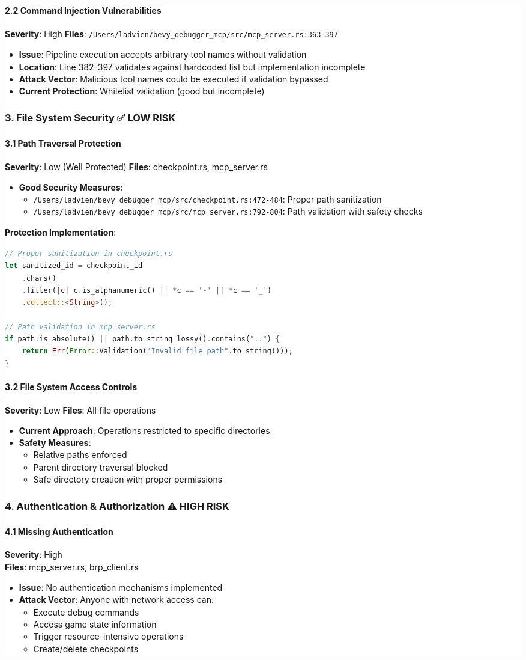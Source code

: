 #### 2.2 Command Injection Vulnerabilities  
**Severity**: High
**Files**: `/Users/ladvien/bevy_debugger_mcp/src/mcp_server.rs:363-397`

- **Issue**: Pipeline execution accepts arbitrary tool names without validation
- **Location**: Line 382-397 validates against hardcoded list but implementation incomplete
- **Attack Vector**: Malicious tool names could be executed if validation bypassed
- **Current Protection**: Whitelist validation (good but incomplete)

### 3. File System Security ✅ **LOW RISK** 

#### 3.1 Path Traversal Protection
**Severity**: Low (Well Protected)
**Files**: checkpoint.rs, mcp_server.rs

- **Good Security Measures**:
  - `/Users/ladvien/bevy_debugger_mcp/src/checkpoint.rs:472-484`: Proper path sanitization
  - `/Users/ladvien/bevy_debugger_mcp/src/mcp_server.rs:792-804`: Path validation with safety checks

**Protection Implementation**:
```rust
// Proper sanitization in checkpoint.rs
let sanitized_id = checkpoint_id
    .chars()
    .filter(|c| c.is_alphanumeric() || *c == '-' || *c == '_')
    .collect::<String>();

// Path validation in mcp_server.rs  
if path.is_absolute() || path.to_string_lossy().contains("..") {
    return Err(Error::Validation("Invalid file path".to_string()));
}
```

#### 3.2 File System Access Controls
**Severity**: Low
**Files**: All file operations

- **Current Approach**: Operations restricted to specific directories
- **Safety Measures**: 
  - Relative paths enforced
  - Parent directory traversal blocked
  - Safe directory creation with proper permissions

### 4. Authentication & Authorization ⚠️ **HIGH RISK**

#### 4.1 Missing Authentication
**Severity**: High  
**Files**: mcp_server.rs, brp_client.rs

- **Issue**: No authentication mechanisms implemented
- **Attack Vector**: Anyone with network access can:
  - Execute debug commands
  - Access game state information  
  - Trigger resource-intensive operations
  - Create/delete checkpoints
